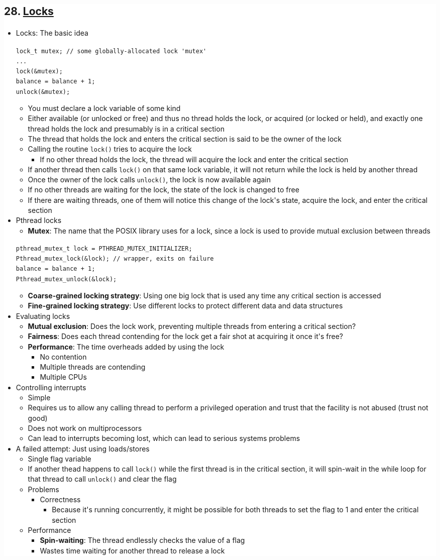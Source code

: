 ## 28. [Locks](https://pages.cs.wisc.edu/~remzi/OSTEP/threads-locks.pdf)

- Locks: The basic idea
  ```
  lock_t mutex; // some globally-allocated lock 'mutex'
  ...
  lock(&mutex);
  balance = balance + 1;
  unlock(&mutex);
  ```
  - You must declare a lock variable of some kind
  - Either available (or unlocked or free) and thus no thread holds the lock, or acquired (or locked or held), and exactly one thread holds the lock and presumably is in a critical section
  - The thread that holds the lock and enters the critical section is said to be the owner of the lock
  - Calling the routine `lock()` tries to acquire the lock
    - If no other thread holds the lock, the thread will acquire the lock and enter the critical section
  - If another thread then calls `lock()` on that same lock variable, it will not return while the lock is held by another thread
  - Once the owner of the lock calls `unlock()`, the lock is now available again
  - If no other threads are waiting for the lock, the state of the lock is changed to free
  - If there are waiting threads, one of them will notice this change of the lock's state, acquire the lock, and enter the critical section
- Pthread locks
  - **Mutex**: The name that the POSIX library uses for a lock, since a lock is used to provide mutual exclusion between threads
  ```
  pthread_mutex_t lock = PTHREAD_MUTEX_INITIALIZER;
  Pthread_mutex_lock(&lock); // wrapper, exits on failure
  balance = balance + 1;
  Pthread_mutex_unlock(&lock);
  ```
  - **Coarse-grained locking strategy**: Using one big lock that is used any time any critical section is accessed
  - **Fine-grained locking strategy**: Use different locks to protect different data and data structures
- Evaluating locks
  - **Mutual exclusion**: Does the lock work, preventing multiple threads from entering a critical section?
  - **Fairness**: Does each thread contending for the lock get a fair shot at acquiring it once it's free?
  - **Performance**: The time overheads added by using the lock
    - No contention
    - Multiple threads are contending
    - Multiple CPUs
- Controlling interrupts
  - Simple
  - Requires us to allow any calling thread to perform a privileged operation and trust that the facility is not abused (trust not good)
  - Does not work on multiprocessors
  - Can lead to interrupts becoming lost, which can lead to serious systems problems
- A failed attempt: Just using loads/stores
  - Single flag variable
  - If another thead happens to call `lock()` while the first thread is in the critical section, it will spin-wait in the while loop for that thread to call `unlock()` and clear the flag
  - Problems
    - Correctness
      - Because it's running concurrently, it might be possible for both threads to set the flag to 1 and enter the critical section
  - Performance
    - **Spin-waiting**: The thread endlessly checks the value of a flag
    - Wastes time waiting for another thread to release a lock